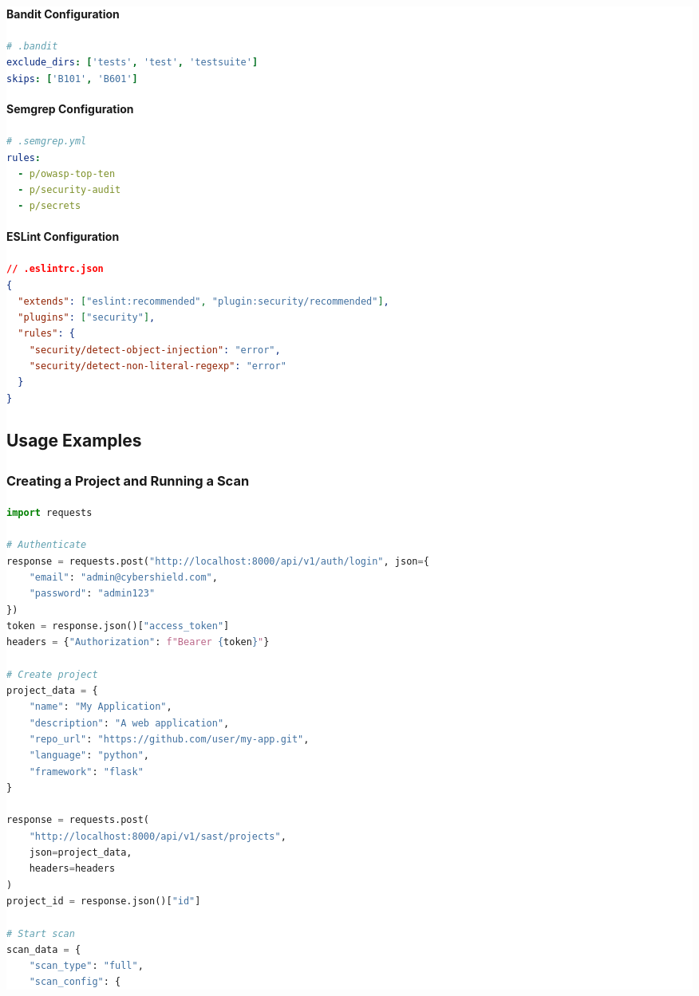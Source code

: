 #### Bandit Configuration
```yaml
# .bandit
exclude_dirs: ['tests', 'test', 'testsuite']
skips: ['B101', 'B601']
```

#### Semgrep Configuration
```yaml
# .semgrep.yml
rules:
  - p/owasp-top-ten
  - p/security-audit
  - p/secrets
```

#### ESLint Configuration
```json
// .eslintrc.json
{
  "extends": ["eslint:recommended", "plugin:security/recommended"],
  "plugins": ["security"],
  "rules": {
    "security/detect-object-injection": "error",
    "security/detect-non-literal-regexp": "error"
  }
}
```

## Usage Examples

### Creating a Project and Running a Scan

```python
import requests

# Authenticate
response = requests.post("http://localhost:8000/api/v1/auth/login", json={
    "email": "admin@cybershield.com",
    "password": "admin123"
})
token = response.json()["access_token"]
headers = {"Authorization": f"Bearer {token}"}

# Create project
project_data = {
    "name": "My Application",
    "description": "A web application",
    "repo_url": "https://github.com/user/my-app.git",
    "language": "python",
    "framework": "flask"
}

response = requests.post(
    "http://localhost:8000/api/v1/sast/projects",
    json=project_data,
    headers=headers
)
project_id = response.json()["id"]

# Start scan
scan_data = {
    "scan_type": "full",
    "scan_config": {
```